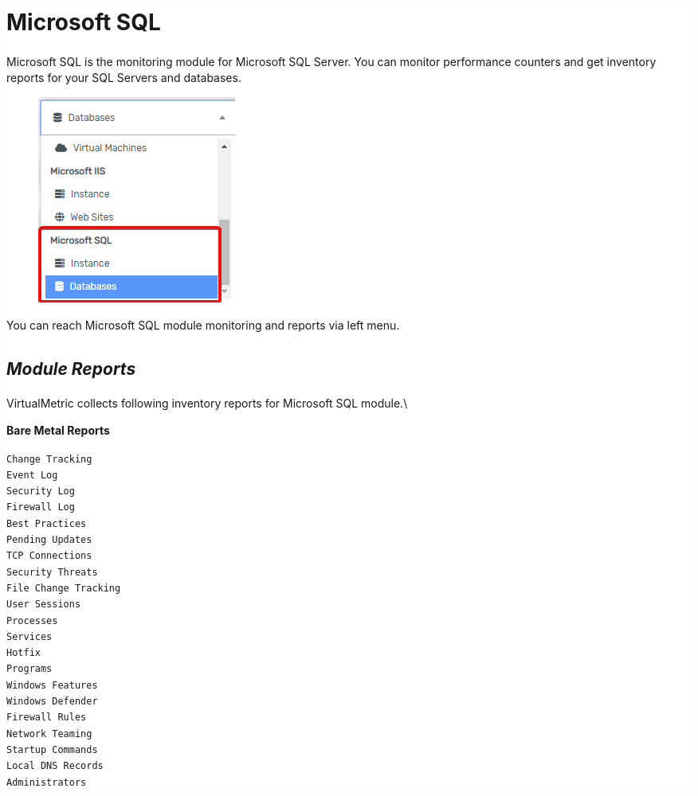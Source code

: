 # Microsoft SQL

Microsoft SQL is the monitoring module for Microsoft SQL Server. You can monitor performance counters and get inventory reports for your SQL Servers and databases.

<div align="left">

<figure><img src="../../.gitbook/assets/image (47).png" alt=""><figcaption></figcaption></figure>

</div>

You can reach Microsoft SQL module monitoring and reports via left menu.

## _**Module Reports**_

VirtualMetric collects following inventory reports for Microsoft SQL module.\


**Bare Metal Reports**

```markup
Change Tracking
Event Log
Security Log
Firewall Log
Best Practices
Pending Updates
TCP Connections         
Security Threats         
File Change Tracking
User Sessions
Processes
Services
Hotfix
Programs
Windows Features         
Windows Defender
Firewall Rules
Network Teaming
Startup Commands
Local DNS Records
Administrators
```
